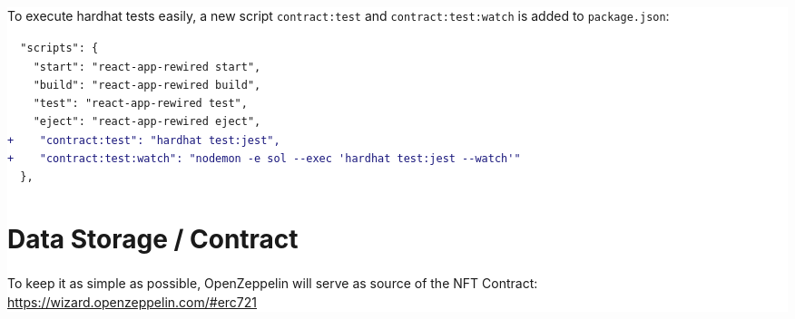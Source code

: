 To execute hardhat tests easily, a new script `contract:test` and `contract:test:watch` is added to `package.json`:

```diff
  "scripts": {
    "start": "react-app-rewired start",
    "build": "react-app-rewired build",
    "test": "react-app-rewired test",
    "eject": "react-app-rewired eject",
+    "contract:test": "hardhat test:jest",
+    "contract:test:watch": "nodemon -e sol --exec 'hardhat test:jest --watch'"
  },
```


# Data Storage / Contract

To keep it as simple as possible, OpenZeppelin will serve as source of the NFT Contract:  
https://wizard.openzeppelin.com/#erc721

